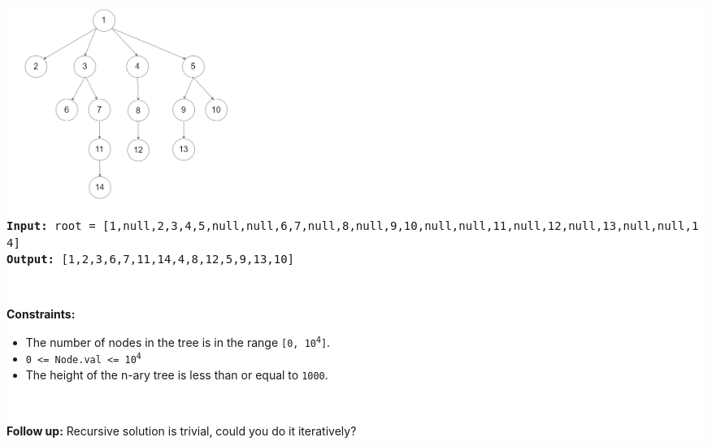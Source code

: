<p><img alt="" src="sample_4_964.png" style="width: 296px; height: 241px;" /></p>

<pre>
<strong>Input:</strong> root = [1,null,2,3,4,5,null,null,6,7,null,8,null,9,10,null,null,11,null,12,null,13,null,null,14]
<strong>Output:</strong> [1,2,3,6,7,11,14,4,8,12,5,9,13,10]
</pre>

<p>&nbsp;</p>
<p><strong>Constraints:</strong></p>

<ul>
	<li>The number of nodes in the tree is in the range <code>[0, 10<sup>4</sup>]</code>.</li>
	<li><code>0 &lt;= Node.val &lt;= 10<sup>4</sup></code></li>
	<li>The height of the n-ary tree is less than or equal to <code>1000</code>.</li>
</ul>

<p>&nbsp;</p>
<p><strong>Follow up:</strong> Recursive solution is trivial, could you do it iteratively?</p>
